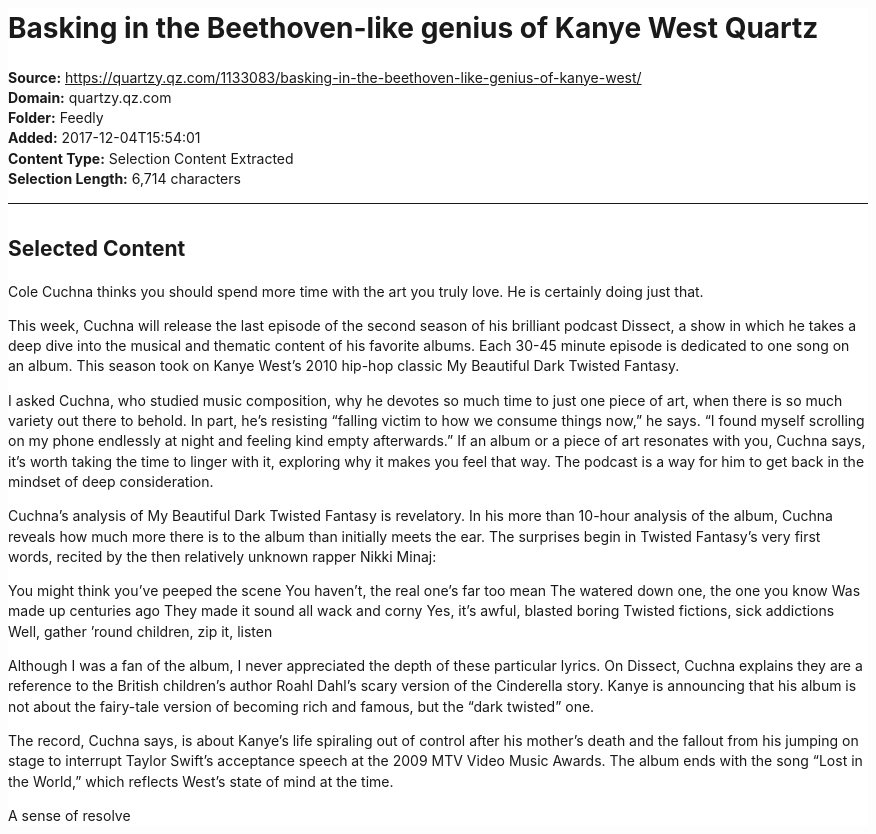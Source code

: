 # Basking in the Beethoven-like genius of Kanye West Quartz

**Source:** https://quartzy.qz.com/1133083/basking-in-the-beethoven-like-genius-of-kanye-west/  
**Domain:** quartzy.qz.com  
**Folder:** Feedly  
**Added:** 2017-12-04T15:54:01  
**Content Type:** Selection Content Extracted  
**Selection Length:** 6,714 characters  


---

## Selected Content

Cole Cuchna thinks you should spend more time with the art you truly love. He is certainly doing just that.

This week, Cuchna will release the last episode of the second season of his brilliant podcast Dissect, a show in which he takes a deep dive into the musical and thematic content of his favorite albums. Each 30-45 minute episode is dedicated to one song on an album. This season took on Kanye West’s 2010 hip-hop classic My Beautiful Dark Twisted Fantasy.

I asked Cuchna, who studied music composition, why he devotes so much time to just one piece of art, when there is so much variety out there to behold. In part, he’s resisting “falling victim to how we consume things now,” he says. “I found myself scrolling on my phone endlessly at night and feeling kind empty afterwards.” If an album or a piece of art resonates with you, Cuchna says, it’s worth taking the time to linger with it, exploring why it makes you feel that way. The podcast is a way for him to get back in the mindset of deep consideration.

Cuchna’s analysis of My Beautiful Dark Twisted Fantasy is revelatory. In his more than 10-hour analysis of the album, Cuchna reveals how much more there is to the album than initially meets the ear. The surprises begin in Twisted Fantasy’s very first words, recited by the then relatively unknown rapper Nikki Minaj:

You might think you’ve peeped the scene
You haven’t, the real one’s far too mean
The watered down one, the one you know
Was made up centuries ago
They made it sound all wack and corny
Yes, it’s awful, blasted boring
Twisted fictions, sick addictions
Well, gather ’round children, zip it, listen

Although I was a fan of the album, I never appreciated the depth of these particular lyrics. On Dissect, Cuchna explains they are a reference to the British children’s author Roahl Dahl’s scary version of the Cinderella story. Kanye is announcing that his album is not about the fairy-tale version of becoming rich and famous, but the “dark twisted” one.

The record, Cuchna says, is about Kanye’s life spiraling out of control after his mother’s death and the fallout from his jumping on stage to interrupt Taylor Swift’s acceptance speech at the 2009 MTV Video Music Awards. The album ends with the song “Lost in the World,” which reflects West’s state of mind at the time.

A sense of resolve
